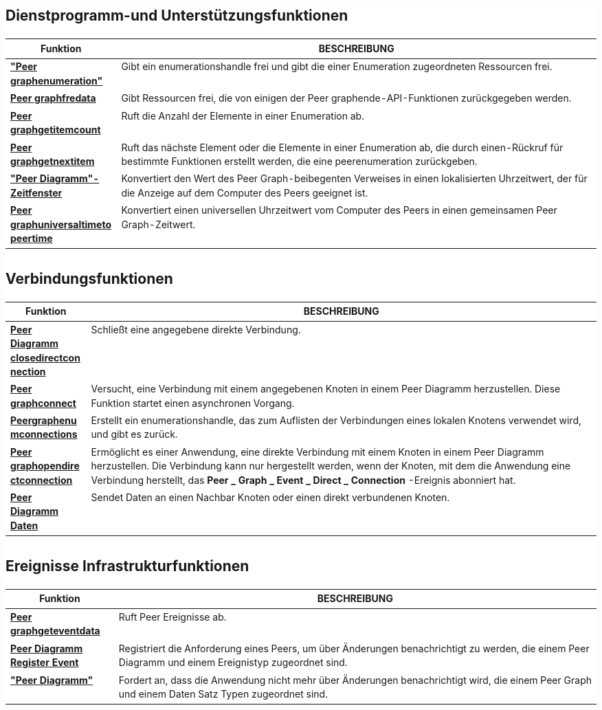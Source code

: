 

 

## <a name="utility-and-support-functions"></a>Dienstprogramm-und Unterstützungsfunktionen



| Funktion                                                                     | BESCHREIBUNG                                                                                                                       |
|------------------------------------------------------------------------------|-----------------------------------------------------------------------------------------------------------------------------------|
| [**"Peer graphenumeration"**](/windows/desktop/api/P2P/nf-p2p-peergraphendenumeration)                   | Gibt ein enumerationshandle frei und gibt die einer Enumeration zugeordneten Ressourcen frei.                                           |
| [**Peer graphfredata**](/windows/desktop/api/P2P/nf-p2p-peergraphfreedata)                               | Gibt Ressourcen frei, die von einigen der Peer graphende-API-Funktionen zurückgegeben werden.                                                           |
| [**Peer graphgetitemcount**](/windows/desktop/api/P2P/nf-p2p-peergraphgetitemcount)                       | Ruft die Anzahl der Elemente in einer Enumeration ab.                                                                                  |
| [**Peer graphgetnextitem**](/windows/desktop/api/P2P/nf-p2p-peergraphgetnextitem)                         | Ruft das nächste Element oder die Elemente in einer Enumeration ab, die durch einen-Rückruf für bestimmte Funktionen erstellt werden, die eine peerenumeration zurückgeben.        |
| [**"Peer Diagramm"-Zeitfenster**](/windows/desktop/api/P2P/nf-p2p-peergraphpeertimetouniversaltime) | Konvertiert den Wert des Peer Graph-beibegenten Verweises in einen lokalisierten Uhrzeitwert, der für die Anzeige auf dem Computer des Peers geeignet ist. |
| [**Peer graphuniversaltimetopeertime**](/windows/desktop/api/P2P/nf-p2p-peergraphuniversaltimetopeertime) | Konvertiert einen universellen Uhrzeitwert vom Computer des Peers in einen gemeinsamen Peer Graph-Zeitwert.                                       |



 

## <a name="connection-functions"></a>Verbindungsfunktionen



| Funktion                                                                 | BESCHREIBUNG                                                                                                                                                                                                                                    |
|--------------------------------------------------------------------------|------------------------------------------------------------------------------------------------------------------------------------------------------------------------------------------------------------------------------------------------|
| [**Peer Diagramm closedirectconnection**](/windows/desktop/api/P2P/nf-p2p-peergraphclosedirectconnection) | Schließt eine angegebene direkte Verbindung.                                                                                                                                                                                                          |
| [**Peer graphconnect**](/windows/desktop/api/P2P/nf-p2p-peergraphconnect)                             | Versucht, eine Verbindung mit einem angegebenen Knoten in einem Peer Diagramm herzustellen. Diese Funktion startet einen asynchronen Vorgang.                                                                                                                             |
| [**Peergraphenumconnections**](/windows/desktop/api/P2P/nf-p2p-peergraphenumconnections)             | Erstellt ein enumerationshandle, das zum Auflisten der Verbindungen eines lokalen Knotens verwendet wird, und gibt es zurück.                                                                                                                                                   |
| [**Peer graphopendirectconnection**](/windows/desktop/api/P2P/nf-p2p-peergraphopendirectconnection)   | Ermöglicht es einer Anwendung, eine direkte Verbindung mit einem Knoten in einem Peer Diagramm herzustellen. Die Verbindung kann nur hergestellt werden, wenn der Knoten, mit dem die Anwendung eine Verbindung herstellt, das **Peer \_ Graph \_ Event \_ Direct \_ Connection** -Ereignis abonniert hat. |
| [**Peer Diagramm Daten**](/windows/desktop/api/P2P/nf-p2p-peergraphsenddata)                           | Sendet Daten an einen Nachbar Knoten oder einen direkt verbundenen Knoten.                                                                                                                                                                                    |



 

## <a name="events-infrastructure-functions"></a>Ereignisse Infrastrukturfunktionen



| Funktion                                                     | BESCHREIBUNG                                                                                                  |
|--------------------------------------------------------------|--------------------------------------------------------------------------------------------------------------|
| [**Peer graphgeteventdata**](/windows/desktop/api/P2P/nf-p2p-peergraphgeteventdata)       | Ruft Peer Ereignisse ab.                                                                                       |
| [**Peer Diagramm Register Event**](/windows/desktop/api/P2P/nf-p2p-peergraphregisterevent)     | Registriert die Anforderung eines Peers, um über Änderungen benachrichtigt zu werden, die einem Peer Diagramm und einem Ereignistyp zugeordnet sind.            |
| [**"Peer Diagramm"**](/windows/desktop/api/P2P/nf-p2p-peergraphunregisterevent) | Fordert an, dass die Anwendung nicht mehr über Änderungen benachrichtigt wird, die einem Peer Graph und einem Daten Satz Typen zugeordnet sind. |



 

 

 



